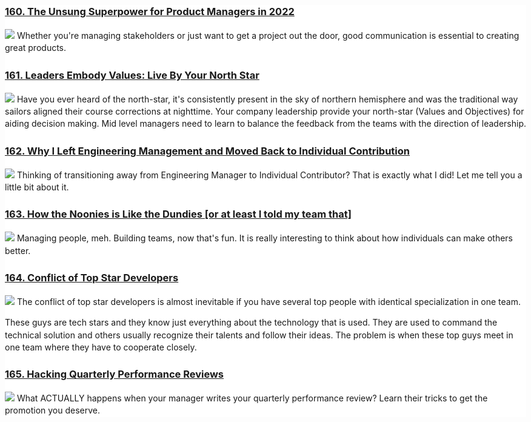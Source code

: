 ### [160. The Unsung Superpower for Product Managers in 2022](https://hackernoon.com/the-unsung-superpower-for-product-managers-in-2022)
![](https://cdn.hackernoon.com/images/c4BlFYFz2rffCXiZ2YTMl5vKhK32-vya3ia3.jpeg)
Whether you're managing stakeholders or just want to get a project out the door, good communication is essential to creating great products.

### [161. Leaders Embody Values: Live By Your North Star](https://hackernoon.com/leaders-embody-values-live-by-your-north-star-j21h36mz)
![](https://cdn.hackernoon.com/images/zDxKiOq2XxYxNbFVaHVWf50Nhww1-f6b35sb.jpeg)
Have you ever heard of the north-star, it's consistently present in the sky of northern hemisphere and was the traditional way sailors aligned their course corrections at nighttime. Your company leadership provide your north-star (Values and Objectives) for aiding decision making. Mid level managers need to learn to balance the feedback from the teams with the direction of leadership. 

### [162. Why I Left Engineering Management and Moved Back to Individual Contribution](https://hackernoon.com/why-i-left-engineering-management-and-moved-back-to-individual-contribution)
![](https://cdn.hackernoon.com/images/Xn7UOvLwJTQnu5ZPDn9k9YvlqDp1-cp437kf.jpeg)
Thinking of transitioning away from Engineering Manager to Individual Contributor? That is exactly what I did! Let me tell you a little bit about it.

### [163. How the Noonies is Like the Dundies [or at least I told my team that]](https://hackernoon.com/how-the-noonies-is-like-the-dundies-or-at-least-i-told-my-team-that-bv2d3etd)
![](https://firebasestorage.googleapis.com/v0/b/hackernoon-app.appspot.com/o/images%2FN0ENUd29UdNJCFcl7GnmZHdk2fA2-nlo3eah.jpeg?alt=media&token=fa09e83d-a3e5-420a-b776-59c0230c8ee4)
Managing people, meh. Building teams, now that's fun. It is really interesting to think about how individuals can make others better. 

### [164. Conflict of Top Star Developers](https://hackernoon.com/conflict-of-top-star-developers-y83936nn)
![](https://cdn.hackernoon.com/drafts/ty1lm2lgb.png)
The conflict of top star developers is almost inevitable if you have several top people with identical specialization in one team.

These guys are tech stars and they know just everything about the technology that is used. They are used to command the technical solution and others usually recognize their talents and follow their ideas. The problem is when these top guys meet in one team where they have to cooperate closely.

### [165. Hacking Quarterly Performance Reviews](https://hackernoon.com/hacking-quarterly-performance-reviews)
![](https://cdn.hackernoon.com/images/N0ENUd29UdNJCFcl7GnmZHdk2fA2-s0037rf.jpeg)
What ACTUALLY happens when your manager writes your quarterly performance review? Learn their tricks to get the promotion you deserve.
